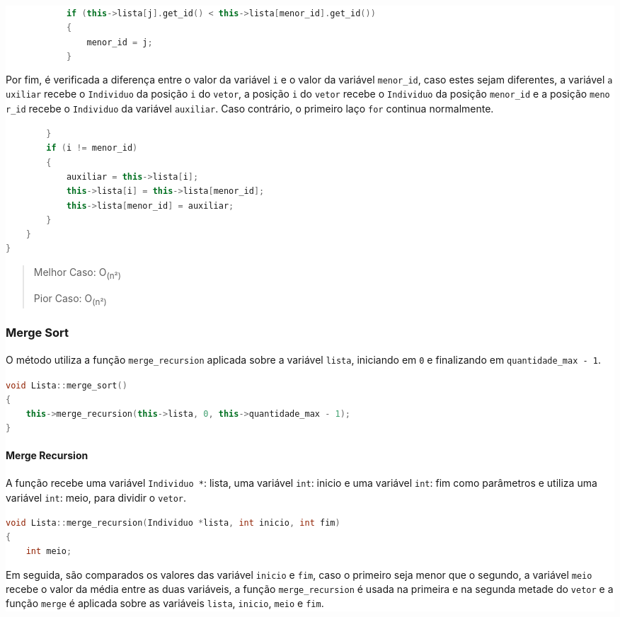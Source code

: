 ```cpp
            if (this->lista[j].get_id() < this->lista[menor_id].get_id())
            {
                menor_id = j;
            }
```

Por fim, é verificada a diferença entre o valor da variável `i` e o valor da variável `menor_id`, caso estes sejam diferentes, a variável `auxiliar` recebe o `Individuo` da posição `i` do `vetor`, a posição `i` do `vetor` recebe o `Individuo` da posição `menor_id` e a posição `menor_id` recebe o `Individuo` da variável `auxiliar`. Caso contrário, o primeiro laço `for` continua normalmente.

```cpp
        }
        if (i != menor_id)
        {
            auxiliar = this->lista[i];
            this->lista[i] = this->lista[menor_id];
            this->lista[menor_id] = auxiliar;
        }
    }
}
```

> Melhor Caso: O<sub>(n²)</sub>
>
> Pior Caso: O<sub>(n²)</sub>



### Merge Sort

O método utiliza a função `merge_recursion` aplicada sobre a variável `lista`, iniciando em `0` e finalizando em `quantidade_max - 1`.

```cpp
void Lista::merge_sort()
{
    this->merge_recursion(this->lista, 0, this->quantidade_max - 1);
}
```



#### Merge Recursion

A função recebe uma variável `Individuo *`: lista, uma variável `int`: inicio e uma variável `int`: fim como parâmetros e utiliza uma variável `int`: meio, para dividir o `vetor`.

```cpp
void Lista::merge_recursion(Individuo *lista, int inicio, int fim)
{
    int meio;
```

Em seguida, são comparados os valores das variável `inicio` e `fim`, caso o primeiro seja menor que o segundo, a variável `meio` recebe o valor da média entre as duas variáveis, a função `merge_recursion` é usada na primeira e na segunda metade do `vetor` e a função `merge` é aplicada sobre as variáveis `lista`, `inicio`, `meio` e `fim`.
